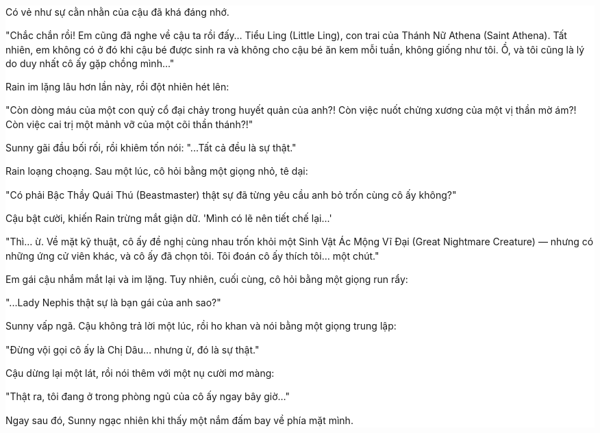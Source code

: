 Có vẻ như sự cằn nhằn của cậu đã khá đáng nhớ.

"Chắc chắn rồi! Em cũng đã nghe về cậu ta rồi đấy… Tiểu Ling (Little Ling), con trai của Thánh Nữ Athena (Saint Athena). Tất nhiên, em không có ở đó khi cậu bé được sinh ra và không cho cậu bé ăn kem mỗi tuần, không giống như tôi. Ồ, và tôi cũng là lý do duy nhất cô ấy gặp chồng mình..."

Rain im lặng lâu hơn lần này, rồi đột nhiên hét lên:

"Còn dòng máu của một con quỷ cổ đại chảy trong huyết quản của anh?! Còn việc nuốt chửng xương của một vị thần mờ ám?! Còn việc cai trị một mảnh vỡ của một cõi thần thánh?!"

Sunny gãi đầu bối rối, rồi khiêm tốn nói: "...Tất cả đều là sự thật."

Rain loạng choạng. Sau một lúc, cô hỏi bằng một giọng nhỏ, tê dại:

"Có phải Bậc Thầy Quái Thú (Beastmaster) thật sự đã từng yêu cầu anh bỏ trốn cùng cô ấy không?"

Cậu bật cười, khiến Rain trừng mắt giận dữ. 'Mình có lẽ nên tiết chế lại...'

"Thì… ừ. Về mặt kỹ thuật, cô ấy đề nghị cùng nhau trốn khỏi một Sinh Vật Ác Mộng Vĩ Đại (Great Nightmare Creature) — nhưng có những ứng cử viên khác, và cô ấy đã chọn tôi. Tôi đoán cô ấy thích tôi… một chút."

Em gái cậu nhắm mắt lại và im lặng. Tuy nhiên, cuối cùng, cô hỏi bằng một giọng run rẩy:

"...Lady Nephis thật sự là bạn gái của anh sao?"

Sunny vấp ngã. Cậu không trả lời một lúc, rồi ho khan và nói bằng một giọng trung lập:

"Đừng vội gọi cô ấy là Chị Dâu… nhưng ừ, đó là sự thật."

Cậu dừng lại một lát, rồi nói thêm với một nụ cười mơ màng:

"Thật ra, tôi đang ở trong phòng ngủ của cô ấy ngay bây giờ…"

Ngay sau đó, Sunny ngạc nhiên khi thấy một nắm đấm bay về phía mặt mình.
